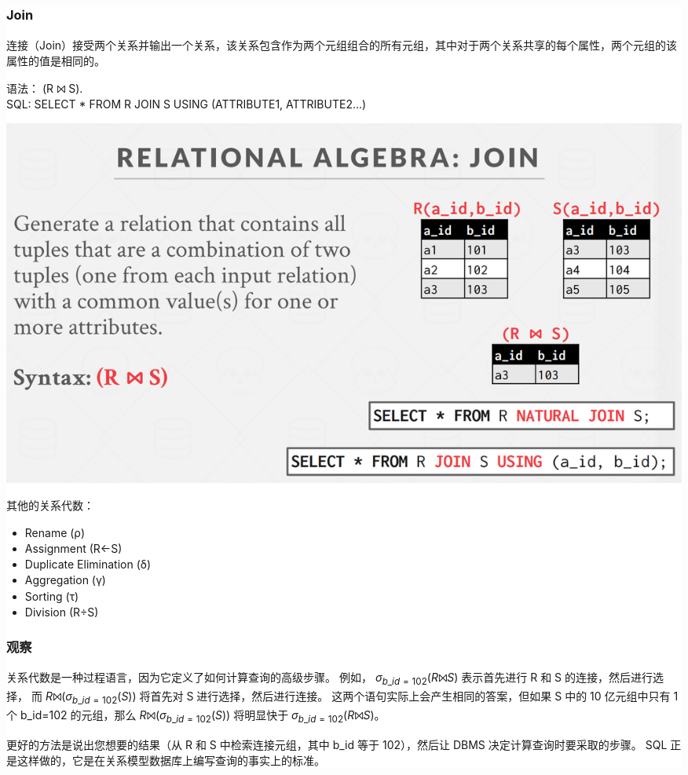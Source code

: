 ### Join

连接（Join）接受两个关系并输出一个关系，该关系包含作为两个元组组合的所有元组，其中对于两个关系共享的每个属性，两个元组的该属性的值是相同的。

语法： (R ⨝ S).  
SQL: SELECT * FROM R JOIN S USING (ATTRIBUTE1, ATTRIBUTE2...)

![](pics/Pasted%20image%2020230824204849.png)

其他的关系代数：  
- Rename (ρ)  
- Assignment (R←S)  
- Duplicate Elimination (δ)  
- Aggregation (γ)  
- Sorting (τ)  
- Division (R÷S)

### 观察

关系代数是一种过程语言，因为它定义了如何计算查询的高级步骤。 例如， $σ_{b\_id=102}(R ⨝ S)$ 表示首先进行 R 和 S 的连接，然后进行选择， 而 $R ⨝ (σ_{b\_id=102}(S))$ 将首先对 S 进行选择，然后进行连接。 这两个语句实际上会产生相同的答案，但如果 S 中的 10 亿元组中只有 1 个 b_id=102 的元组，那么 $R ⨝ (σ_{b\_id=102}(S))$ 将明显快于 $σ_{b\_id=102}(R ⨝ S)$。

更好的方法是说出您想要的结果（从 R 和 S 中检索连接元组，其中 b_id 等于 102），然后让 DBMS 决定计算查询时要采取的步骤。 SQL 正是这样做的，它是在关系模型数据库上编写查询的事实上的标准。